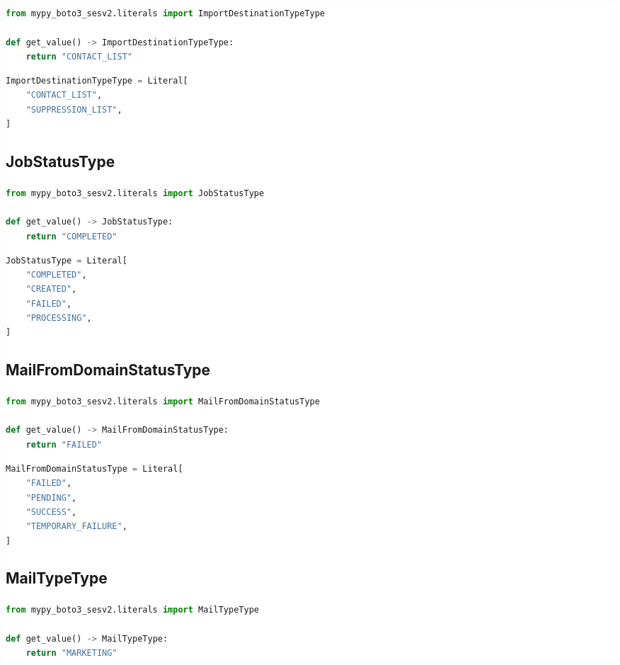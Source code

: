 ```python title="Usage Example"
from mypy_boto3_sesv2.literals import ImportDestinationTypeType

def get_value() -> ImportDestinationTypeType:
    return "CONTACT_LIST"
```

```python title="Definition"
ImportDestinationTypeType = Literal[
    "CONTACT_LIST",
    "SUPPRESSION_LIST",
]
```
## JobStatusType

```python title="Usage Example"
from mypy_boto3_sesv2.literals import JobStatusType

def get_value() -> JobStatusType:
    return "COMPLETED"
```

```python title="Definition"
JobStatusType = Literal[
    "COMPLETED",
    "CREATED",
    "FAILED",
    "PROCESSING",
]
```
## MailFromDomainStatusType

```python title="Usage Example"
from mypy_boto3_sesv2.literals import MailFromDomainStatusType

def get_value() -> MailFromDomainStatusType:
    return "FAILED"
```

```python title="Definition"
MailFromDomainStatusType = Literal[
    "FAILED",
    "PENDING",
    "SUCCESS",
    "TEMPORARY_FAILURE",
]
```
## MailTypeType

```python title="Usage Example"
from mypy_boto3_sesv2.literals import MailTypeType

def get_value() -> MailTypeType:
    return "MARKETING"
```
